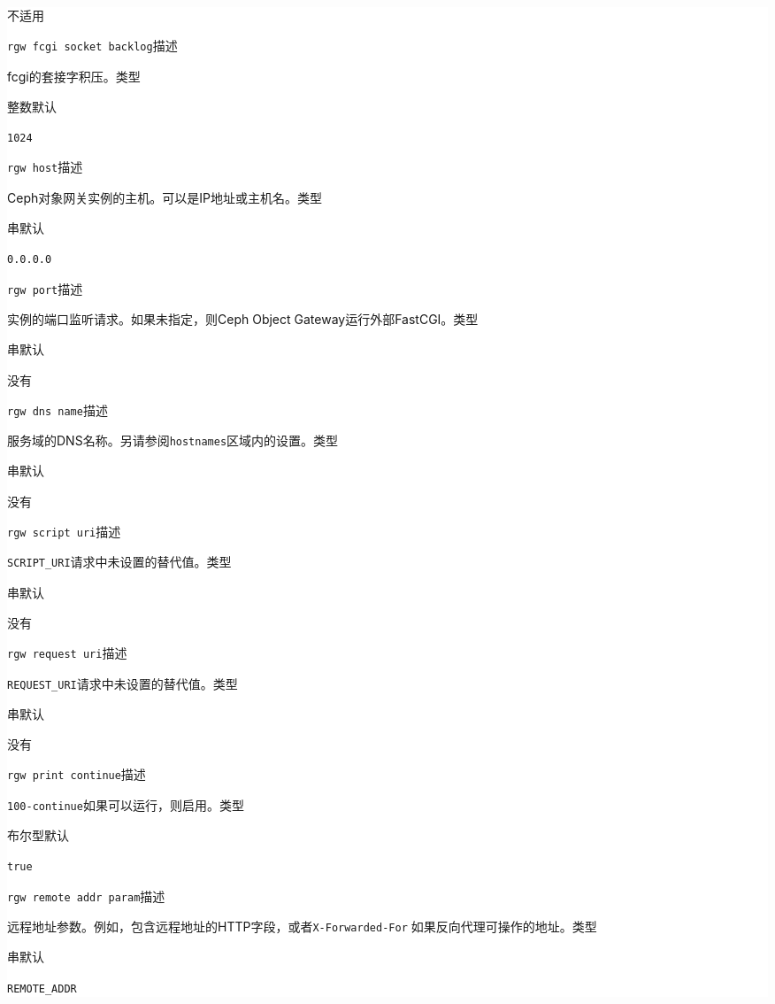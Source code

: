 不适用

`rgw fcgi socket backlog`描述

fcgi的套接字积压。类型

整数默认

`1024`

`rgw host`描述

Ceph对象网关实例的主机。可以是IP地址或主机名。类型

串默认

`0.0.0.0`

`rgw port`描述

实例的端口监听请求。如果未指定，则Ceph Object Gateway运行外部FastCGI。类型

串默认

没有

`rgw dns name`描述

服务域的DNS名称。另请参阅`hostnames`区域内的设置。类型

串默认

没有

`rgw script uri`描述

`SCRIPT_URI`请求中未设置的替代值。类型

串默认

没有

`rgw request uri`描述

`REQUEST_URI`请求中未设置的替代值。类型

串默认

没有

`rgw print continue`描述

`100-continue`如果可以运行，则启用。类型

布尔型默认

`true`

`rgw remote addr param`描述

远程地址参数。例如，包含远程地址的HTTP字段，或者`X-Forwarded-For` 如果反向代理可操作的地址。类型

串默认

`REMOTE_ADDR`
